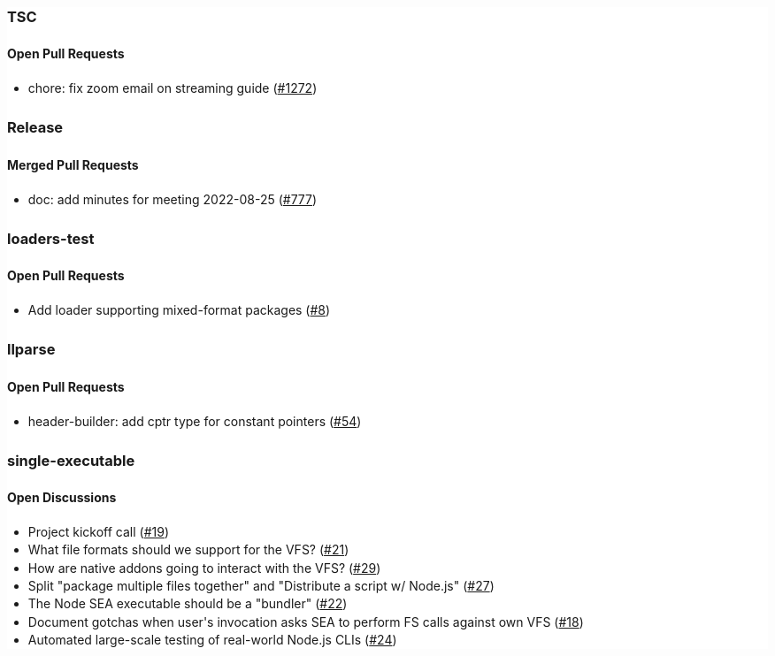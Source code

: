 ### TSC

#### Open Pull Requests

- chore: fix zoom email on streaming guide ([#1272](https://github.com/nodejs/TSC/pull/1272))

### Release

#### Merged Pull Requests

- doc: add minutes for meeting 2022-08-25 ([#777](https://github.com/nodejs/Release/pull/777))

### loaders-test

#### Open Pull Requests

- Add loader supporting mixed-format packages ([#8](https://github.com/nodejs/loaders-test/pull/8))

### llparse

#### Open Pull Requests

- header-builder: add cptr type for constant pointers ([#54](https://github.com/nodejs/llparse/pull/54))

### single-executable

#### Open Discussions

- Project kickoff call ([#19](https://github.com/nodejs/single-executable/discussions/19))
- What file formats should we support for the VFS? ([#21](https://github.com/nodejs/single-executable/discussions/21))
- How are native addons going to interact with the VFS? ([#29](https://github.com/nodejs/single-executable/discussions/29))
- Split "package multiple files together" and "Distribute a script w/ Node.js" ([#27](https://github.com/nodejs/single-executable/discussions/27))
- The Node SEA executable should be a "bundler" ([#22](https://github.com/nodejs/single-executable/discussions/22))
- Document gotchas when user's invocation asks SEA to perform FS calls against own VFS ([#18](https://github.com/nodejs/single-executable/discussions/18))
- Automated large-scale testing of real-world Node.js CLIs ([#24](https://github.com/nodejs/single-executable/discussions/24))